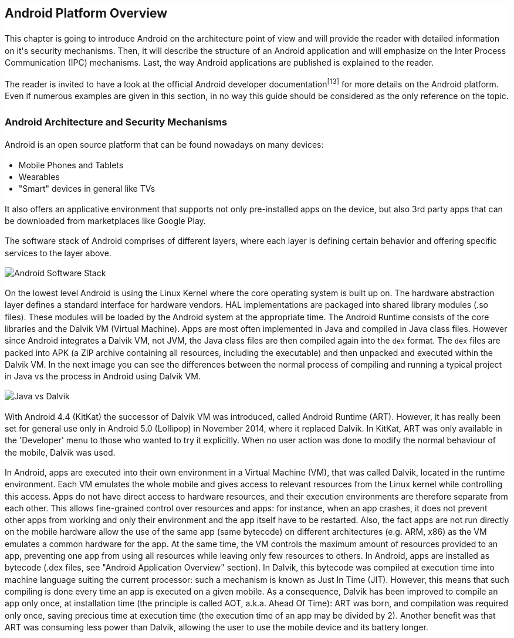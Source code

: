 ## Android Platform Overview

This chapter is going to introduce Android on the architecture point of view and will provide the reader with detailed information on it's security mechanisms. Then, it will describe the structure of an Android application and will emphasize on the Inter Process Communication (IPC) mechanisms. Last, the way Android applications are published is explained to the reader.

The reader is invited to have a look at the official Android developer documentation<sup>[13]</sup> for more details on the Android platform. Even if numerous examples are given in this section, in no way this guide should be considered as the only reference on the topic.

### Android Architecture and Security Mechanisms

Android is an open source platform that can be found nowadays on many devices:

* Mobile Phones and Tablets
* Wearables
* "Smart" devices in general like TVs

It also offers an applicative environment that supports not only pre-installed apps on the device, but also 3rd party apps that can be downloaded from marketplaces like Google Play.

The software stack of Android comprises of different layers, where each layer is defining certain behavior and offering specific services to the layer above.

![Android Software Stack](Images/Chapters/0x05a/android_software_stack.png)

On the lowest level Android is using the Linux Kernel where the core operating system is built up on. The hardware abstraction layer defines a standard interface for hardware vendors. HAL implementations are packaged into shared library modules (.so files). These modules will be loaded by the Android system at the appropriate time. The Android Runtime consists of the core libraries and the Dalvik VM (Virtual Machine). Apps are most often implemented in Java and compiled in Java class files. However since Android integrates a Dalvik VM, not JVM, the Java class files are then compiled again into the `dex` format. The `dex` files are packed into APK (a ZIP archive containing all resources, including the executable) and then unpacked and executed within the Dalvik VM.
In the next image you can see the differences between the normal process of compiling and running a typical project in Java vs the process in Android using Dalvik VM.

![Java vs Dalvik](Images/Chapters/0x05a/java_vs_dalvik.png)

With Android 4.4 (KitKat) the successor of Dalvik VM was introduced, called Android Runtime (ART). However, it has really been set for general use only in Android 5.0 (Lollipop) in November 2014, where it replaced Dalvik. In KitKat, ART was only available in the 'Developer' menu to those who wanted to try it explicitly. When no user action was done to modify the normal behaviour of the mobile, Dalvik was used.

In Android, apps are executed into their own environment in a Virtual Machine (VM), that was called Dalvik, located in the runtime environment. Each VM emulates the whole mobile and gives access to relevant resources from the Linux kernel while controlling this access. Apps do not have direct access to hardware resources, and their execution environments are therefore separate from each other. This allows fine-grained control over resources and apps: for instance, when an app crashes, it does not prevent other apps from working and only their environment and the app itself have to be restarted. Also, the fact apps are not run directly on the mobile hardware allow the use of the same app (same bytecode) on different architectures (e.g. ARM, x86) as the VM emulates a common hardware for the app. At the same time, the VM controls the maximum amount of resources provided to an app, preventing one app from using all resources while leaving only few resources to others.
In Android, apps are installed as bytecode (.dex files, see "Android Application Overview" section). In Dalvik, this bytecode was compiled at execution time into machine language suiting the current processor: such a mechanism is known as Just In Time (JIT). However, this means that such compiling is done every time an app is executed on a given mobile. As a consequence, Dalvik has been improved to compile an app only once, at installation time (the principle is called AOT, a.k.a. Ahead  Of Time): ART was born, and compilation was required only once, saving precious time at execution time (the execution time of an app may be divided by 2). Another benefit was that ART was consuming less power than Dalvik, allowing the user to use the mobile device and its battery longer.
